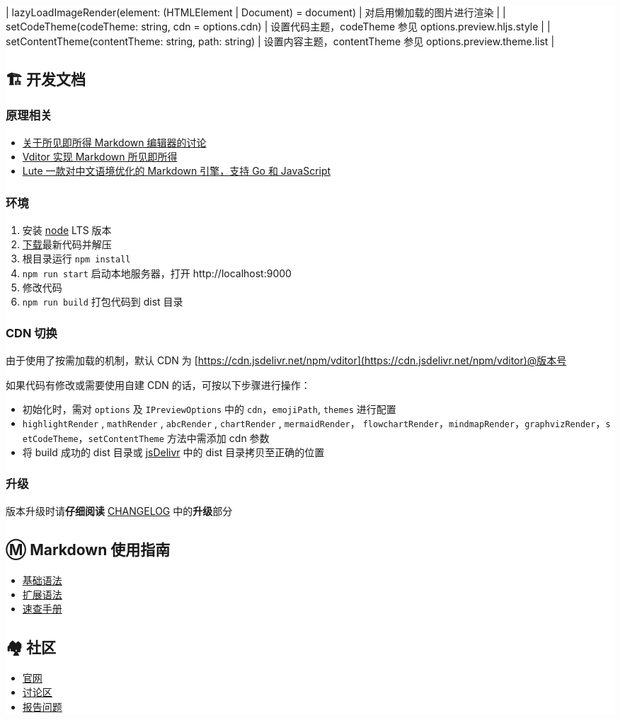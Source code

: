 | lazyLoadImageRender(element: (HTMLElement \| Document) = document) | 对启用懒加载的图片进行渲染 |
| setCodeTheme(codeTheme: string, cdn = options.cdn) | 设置代码主题，codeTheme 参见 options.preview.hljs.style |
| setContentTheme(contentTheme: string, path: string) | 设置内容主题，contentTheme 参见 options.preview.theme.list |

## 🏗 开发文档

### 原理相关

* [关于所见即所得 Markdown 编辑器的讨论](https://ld246.com/article/1579414663700)
* [Vditor 实现 Markdown 所见即所得](https://ld246.com/article/1577370404903)
* [Lute 一款对中文语境优化的 Markdown 引擎，支持 Go 和 JavaScript](https://ld246.com/article/1567047822949)

### 环境

1. 安装 [node](https://nodejs.org/) LTS 版本
2. [下载](https://github.com/Vanessa219/vditor/archive/master.zip)最新代码并解压
3. 根目录运行 `npm install`
4. `npm run start` 启动本地服务器，打开 http://localhost:9000
5. 修改代码
6. `npm run build` 打包代码到 dist 目录

### CDN 切换

由于使用了按需加载的机制，默认 CDN 为 [https://cdn.jsdelivr.net/npm/vditor](https://cdn.jsdelivr.net/npm/vditor)@版本号

如果代码有修改或需要使用自建 CDN 的话，可按以下步骤进行操作：

* 初始化时，需对 `options` 及 `IPreviewOptions` 中的 `cdn`，`emojiPath`, `themes` 进行配置
* `highlightRender` , `mathRender` , `abcRender` , `chartRender` , `mermaidRender`， `flowchartRender`，`mindmapRender`，`graphvizRender`，`setCodeTheme`，`setContentTheme` 方法中需添加 cdn 参数
* 将 build 成功的 dist 目录或 [jsDelivr](https://www.jsdelivr.com/package/npm/vditor?path=dist) 中的 dist 目录拷贝至正确的位置

### 升级

版本升级时请**仔细阅读** [CHANGELOG](https://github.com/Vanessa219/vditor/blob/master/CHANGELOG.md) 中的**升级**部分

## Ⓜ️ Markdown 使用指南

* [基础语法](https://ld246.com/article/1583129520165)
* [扩展语法](https://ld246.com/article/1583305480675)
* [速查手册](https://ld246.com/article/1583308420519)

## 🏘️ 社区

* [官网](https://b3log.org/vditor)
* [讨论区](https://ld246.com/tag/vditor)
* [报告问题](https://github.com/Vanessa219/vditor/issues/new)
